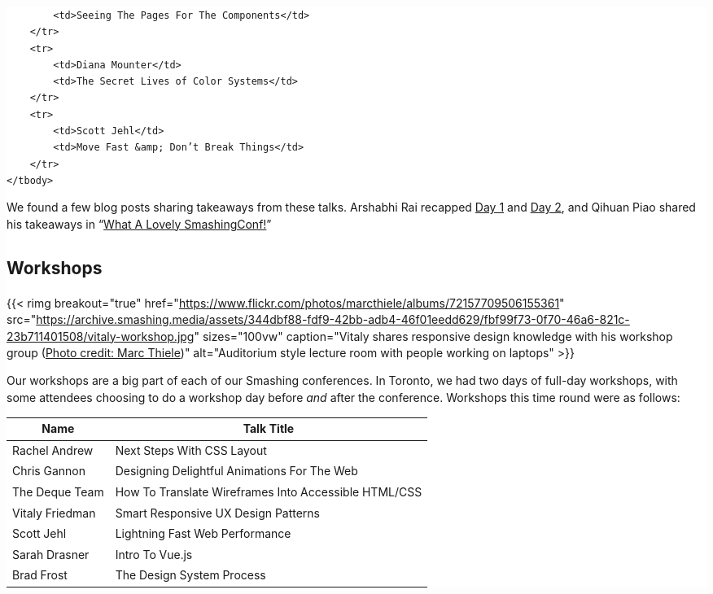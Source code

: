 			<td>Seeing The Pages For The Components</td>
		</tr>
		<tr>
			<td>Diana Mounter</td>
			<td>The Secret Lives of Color Systems</td>
		</tr>
		<tr>
			<td>Scott Jehl</td>
			<td>Move Fast &amp; Don’t Break Things</td>
		</tr>
	</tbody>
</table>

We found a few blog posts sharing takeaways from these talks. Arshabhi Rai recapped [Day 1](https://solace.com/blog/smashingconf-toronto-day-1/) and [Day 2](https://solace.com/blog/smashingconf-toronto-2019-day-2/), and Qihuan Piao shared his takeaways in “[What A Lovely SmashingConf!](https://bloggie.io/@kinopyo/what-a-lovely-smashingconf)”

## Workshops

{{< rimg breakout="true" href="https://www.flickr.com/photos/marcthiele/albums/72157709506155361" src="https://archive.smashing.media/assets/344dbf88-fdf9-42bb-adb4-46f01eedd629/fbf99f73-0f70-46a6-821c-23b711401508/vitaly-workshop.jpg" sizes="100vw" caption="Vitaly shares responsive design knowledge with his workshop group (<a href='https://marcthiele.com/'>Photo credit: Marc Thiele</a>)" alt="Auditorium style lecture room with people working on laptops" >}}

Our workshops are a big part of each of our Smashing conferences. In Toronto, we had two days of full-day workshops, with some attendees choosing to do a workshop day before _and_ after the conference. Workshops this time round were as follows:

<table class="tablesaw break-out" data-tablesaw-mode="swipe" data-tablesaw-minimap>
	<thead>
		<tr>
			<th data-tablesaw-priority="persist">Name</th>
			<th>Talk Title</th>
		</tr>
	</thead>
	<tbody>
		<tr>
			<td>Rachel Andrew</td>
			<td>Next Steps With CSS Layout</td>
		</tr>
		<tr>
			<td>Chris Gannon</td>
			<td>Designing Delightful Animations For The Web</td>
		</tr>
		<tr>
			<td>The Deque Team</td>
			<td>How To Translate Wireframes Into Accessible HTML/CSS</td>
		</tr>
		<tr>
			<td>Vitaly Friedman</td>
			<td>Smart Responsive UX Design Patterns</td>
		</tr>
		<tr>
			<td>Scott Jehl</td>
			<td>Lightning Fast Web Performance</td>
		</tr>
		<tr>
			<td>Sarah Drasner</td>
			<td>Intro To Vue.js</td>
		</tr>
		<tr>
			<td>Brad Frost</td>
			<td>The Design System Process</td>